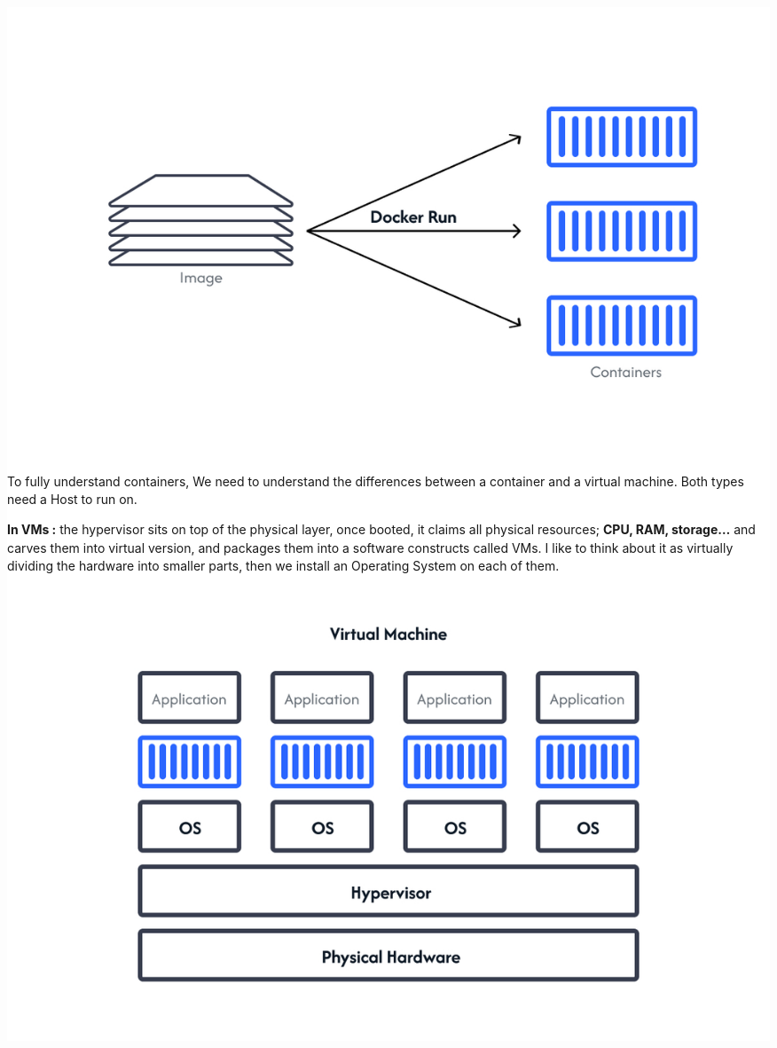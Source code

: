 ![Run.jpeg](img/Run.jpeg)

To fully understand containers, We need to understand the differences between a container and a virtual machine. Both types need a Host to run on.

**In VMs :** the hypervisor sits on top of the physical layer, once booted, it claims all physical resources; **CPU, RAM, storage…** and carves them into virtual version, and packages them into a software constructs called VMs. I like to think about it as virtually dividing the hardware into smaller parts, then we install an Operating System on each of them.

![VMs.jpeg](img/VMs.jpeg)
